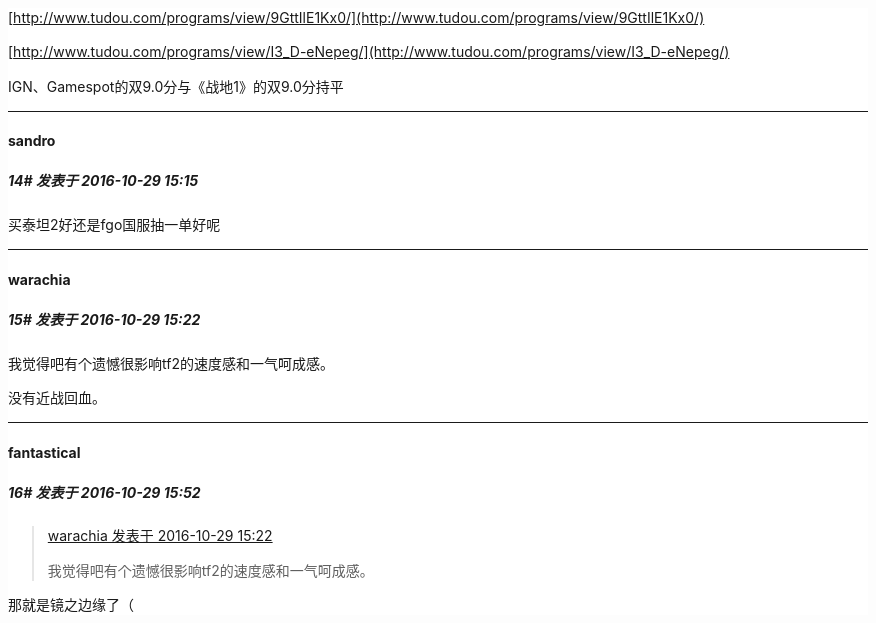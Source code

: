

[http://www.tudou.com/programs/view/9GttIlE1Kx0/](http://www.tudou.com/programs/view/9GttIlE1Kx0/)

[http://www.tudou.com/programs/view/I3_D-eNepeg/](http://www.tudou.com/programs/view/I3_D-eNepeg/)


IGN、Gamespot的双9.0分与《战地1》的双9.0分持平







-----

####  sandro  
##### 14#       发表于 2016-10-29 15:15




买泰坦2好还是fgo国服抽一单好呢







-----

####  warachia  
##### 15#       发表于 2016-10-29 15:22




我觉得吧有个遗憾很影响tf2的速度感和一气呵成感。







没有近战回血。







-----

####  fantastical  
##### 16#       发表于 2016-10-29 15:52



<blockquote><a href="httphttps://bbs.saraba1st.com/2b/forum.php?mod=redirect&amp;goto=findpost&amp;pid=34008854&amp;ptid=1343201" target="_blank">warachia 发表于 2016-10-29 15:22</a>

我觉得吧有个遗憾很影响tf2的速度感和一气呵成感。</blockquote>
那就是镜之边缘了（




